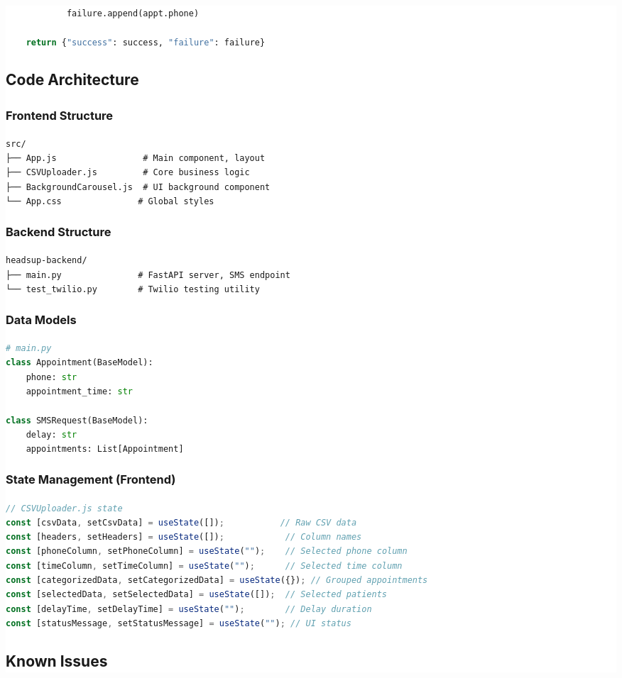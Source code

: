```python
            failure.append(appt.phone)
    
    return {"success": success, "failure": failure}
```

## Code Architecture

### Frontend Structure
```
src/
├── App.js                 # Main component, layout
├── CSVUploader.js         # Core business logic
├── BackgroundCarousel.js  # UI background component
└── App.css               # Global styles
```

### Backend Structure
```
headsup-backend/
├── main.py               # FastAPI server, SMS endpoint
└── test_twilio.py        # Twilio testing utility
```

### Data Models
```python
# main.py
class Appointment(BaseModel):
    phone: str
    appointment_time: str

class SMSRequest(BaseModel):
    delay: str
    appointments: List[Appointment]
```

### State Management (Frontend)
```javascript
// CSVUploader.js state
const [csvData, setCsvData] = useState([]);           // Raw CSV data
const [headers, setHeaders] = useState([]);            // Column names
const [phoneColumn, setPhoneColumn] = useState("");    // Selected phone column
const [timeColumn, setTimeColumn] = useState("");      // Selected time column
const [categorizedData, setCategorizedData] = useState({}); // Grouped appointments
const [selectedData, setSelectedData] = useState([]);  // Selected patients
const [delayTime, setDelayTime] = useState("");        // Delay duration
const [statusMessage, setStatusMessage] = useState(""); // UI status
```

## Known Issues
